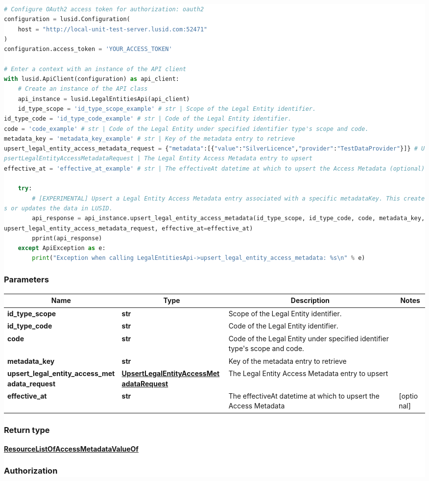 ```python
# Configure OAuth2 access token for authorization: oauth2
configuration = lusid.Configuration(
    host = "http://local-unit-test-server.lusid.com:52471"
)
configuration.access_token = 'YOUR_ACCESS_TOKEN'

# Enter a context with an instance of the API client
with lusid.ApiClient(configuration) as api_client:
    # Create an instance of the API class
    api_instance = lusid.LegalEntitiesApi(api_client)
    id_type_scope = 'id_type_scope_example' # str | Scope of the Legal Entity identifier.
id_type_code = 'id_type_code_example' # str | Code of the Legal Entity identifier.
code = 'code_example' # str | Code of the Legal Entity under specified identifier type's scope and code.
metadata_key = 'metadata_key_example' # str | Key of the metadata entry to retrieve
upsert_legal_entity_access_metadata_request = {"metadata":[{"value":"SilverLicence","provider":"TestDataProvider"}]} # UpsertLegalEntityAccessMetadataRequest | The Legal Entity Access Metadata entry to upsert
effective_at = 'effective_at_example' # str | The effectiveAt datetime at which to upsert the Access Metadata (optional)

    try:
        # [EXPERIMENTAL] Upsert a Legal Entity Access Metadata entry associated with a specific metadataKey. This creates or updates the data in LUSID.
        api_response = api_instance.upsert_legal_entity_access_metadata(id_type_scope, id_type_code, code, metadata_key, upsert_legal_entity_access_metadata_request, effective_at=effective_at)
        pprint(api_response)
    except ApiException as e:
        print("Exception when calling LegalEntitiesApi->upsert_legal_entity_access_metadata: %s\n" % e)
```

### Parameters

Name | Type | Description  | Notes
------------- | ------------- | ------------- | -------------
 **id_type_scope** | **str**| Scope of the Legal Entity identifier. | 
 **id_type_code** | **str**| Code of the Legal Entity identifier. | 
 **code** | **str**| Code of the Legal Entity under specified identifier type&#39;s scope and code. | 
 **metadata_key** | **str**| Key of the metadata entry to retrieve | 
 **upsert_legal_entity_access_metadata_request** | [**UpsertLegalEntityAccessMetadataRequest**](UpsertLegalEntityAccessMetadataRequest.md)| The Legal Entity Access Metadata entry to upsert | 
 **effective_at** | **str**| The effectiveAt datetime at which to upsert the Access Metadata | [optional] 

### Return type

[**ResourceListOfAccessMetadataValueOf**](ResourceListOfAccessMetadataValueOf.md)

### Authorization
